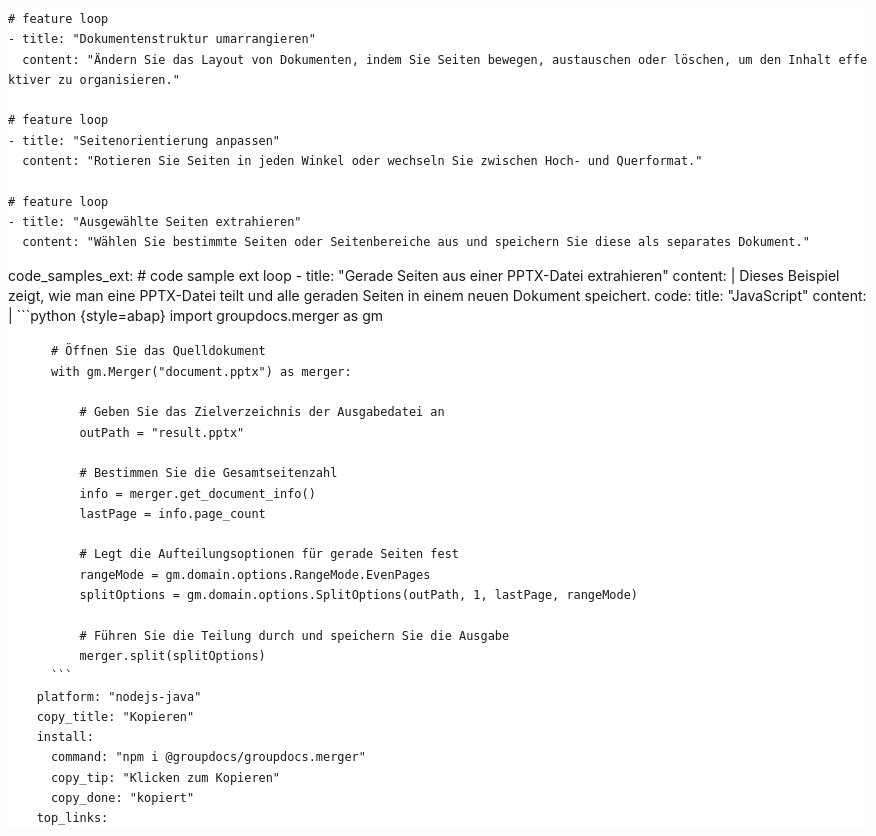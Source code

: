     # feature loop
    - title: "Dokumentenstruktur umarrangieren"
      content: "Ändern Sie das Layout von Dokumenten, indem Sie Seiten bewegen, austauschen oder löschen, um den Inhalt effektiver zu organisieren."

    # feature loop
    - title: "Seitenorientierung anpassen"
      content: "Rotieren Sie Seiten in jeden Winkel oder wechseln Sie zwischen Hoch- und Querformat."

    # feature loop
    - title: "Ausgewählte Seiten extrahieren"
      content: "Wählen Sie bestimmte Seiten oder Seitenbereiche aus und speichern Sie diese als separates Dokument."
      
  code_samples_ext:
    # code sample ext loop
    - title: "Gerade Seiten aus einer PPTX-Datei extrahieren"
      content: |
        Dieses Beispiel zeigt, wie man eine PPTX-Datei teilt und alle geraden Seiten in einem neuen Dokument speichert.
      code:
        title: "JavaScript"
        content: |
          ```python {style=abap}
          import groupdocs.merger as gm
          
          # Öffnen Sie das Quelldokument
          with gm.Merger("document.pptx") as merger:
            
              # Geben Sie das Zielverzeichnis der Ausgabedatei an
              outPath = "result.pptx"

              # Bestimmen Sie die Gesamtseitenzahl
              info = merger.get_document_info()
              lastPage = info.page_count

              # Legt die Aufteilungsoptionen für gerade Seiten fest
              rangeMode = gm.domain.options.RangeMode.EvenPages
              splitOptions = gm.domain.options.SplitOptions(outPath, 1, lastPage, rangeMode)

              # Führen Sie die Teilung durch und speichern Sie die Ausgabe
              merger.split(splitOptions)
          ```
        platform: "nodejs-java"
        copy_title: "Kopieren"
        install:
          command: "npm i @groupdocs/groupdocs.merger"
          copy_tip: "Klicken zum Kopieren"
          copy_done: "kopiert"
        top_links: